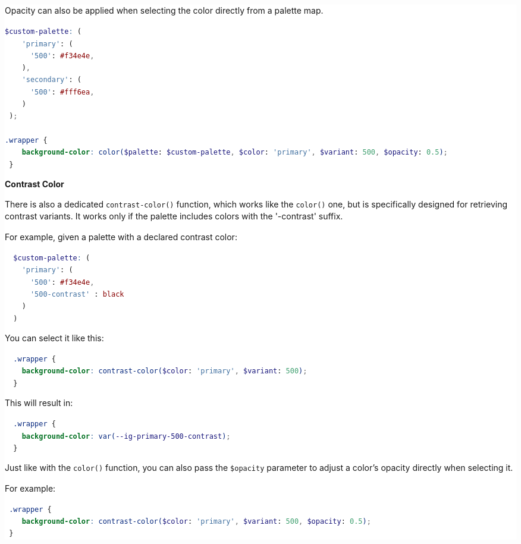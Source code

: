  Opacity can also be applied when selecting the color directly from a palette map.

  ```scss
  $custom-palette: (
      'primary': (
        '500': #f34e4e,
      ),
      'secondary': (
        '500': #fff6ea,
      )
   );

  .wrapper {
      background-color: color($palette: $custom-palette, $color: 'primary', $variant: 500, $opacity: 0.5);
   }
  ```

  **Contrast Color**

  There is also a dedicated `contrast-color()` function, which works like the `color()` one, but is specifically designed for retrieving contrast variants. It works only if the palette includes colors with the '-contrast' suffix.

  For example, given a palette with a declared contrast color:

  ```scss
    $custom-palette: (
      'primary': (
        '500': #f34e4e,
        '500-contrast' : black
      )
    )
  ```

  You can select it like this:

  ```scss
    .wrapper {
      background-color: contrast-color($color: 'primary', $variant: 500);
    }
  ```

  This will result in:

  ```scss
    .wrapper {
      background-color: var(--ig-primary-500-contrast);
    }
  ```

  Just like with the `color()` function, you can also pass the `$opacity` parameter to adjust a color’s opacity directly when selecting it.

  For example:

  ```scss
   .wrapper {
      background-color: contrast-color($color: 'primary', $variant: 500, $opacity: 0.5);
   }
  ```
